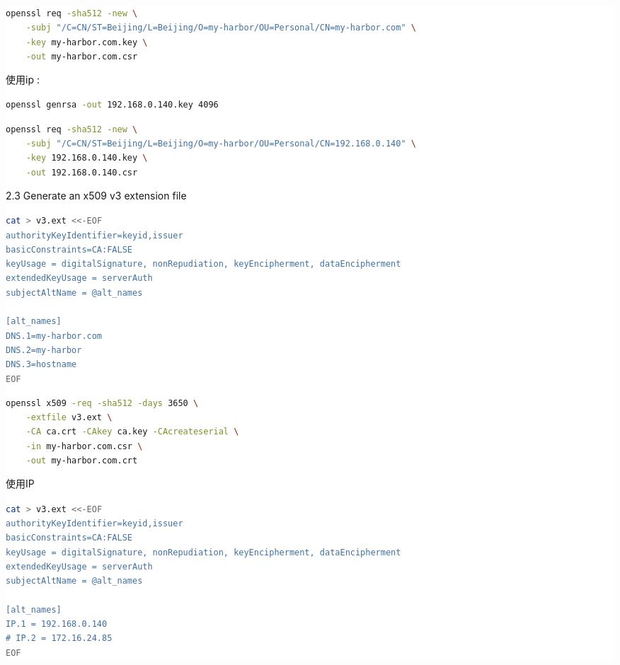 ```bash
openssl req -sha512 -new \
    -subj "/C=CN/ST=Beijing/L=Beijing/O=my-harbor/OU=Personal/CN=my-harbor.com" \
    -key my-harbor.com.key \
    -out my-harbor.com.csr
```

使用ip : 

```bash
openssl genrsa -out 192.168.0.140.key 4096
```

```bash
openssl req -sha512 -new \
    -subj "/C=CN/ST=Beijing/L=Beijing/O=my-harbor/OU=Personal/CN=192.168.0.140" \
    -key 192.168.0.140.key \
    -out 192.168.0.140.csr
```



2.3 Generate an x509 v3 extension file

```bash
cat > v3.ext <<-EOF
authorityKeyIdentifier=keyid,issuer
basicConstraints=CA:FALSE
keyUsage = digitalSignature, nonRepudiation, keyEncipherment, dataEncipherment
extendedKeyUsage = serverAuth
subjectAltName = @alt_names

[alt_names]
DNS.1=my-harbor.com
DNS.2=my-harbor
DNS.3=hostname
EOF
```

```bash
openssl x509 -req -sha512 -days 3650 \
    -extfile v3.ext \
    -CA ca.crt -CAkey ca.key -CAcreateserial \
    -in my-harbor.com.csr \
    -out my-harbor.com.crt
```



使用IP

```bash
cat > v3.ext <<-EOF
authorityKeyIdentifier=keyid,issuer
basicConstraints=CA:FALSE
keyUsage = digitalSignature, nonRepudiation, keyEncipherment, dataEncipherment
extendedKeyUsage = serverAuth
subjectAltName = @alt_names

[alt_names]
IP.1 = 192.168.0.140
# IP.2 = 172.16.24.85
EOF
```
